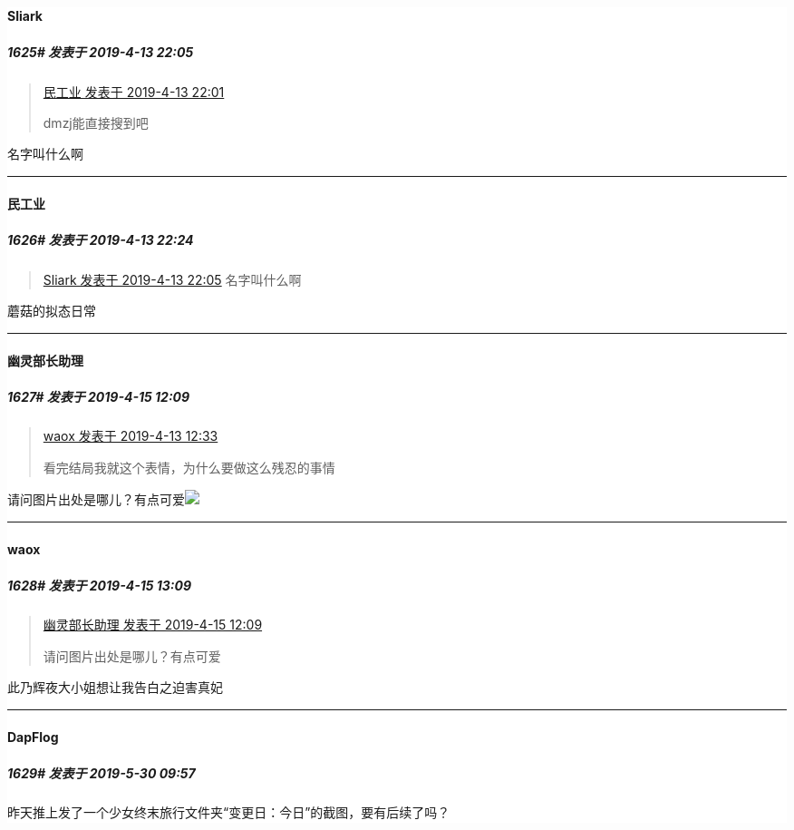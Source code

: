 ####  Sliark  
##### 1625#       发表于 2019-4-13 22:05


<blockquote><a href="httphttps://bbs.saraba1st.com/2b/forum.php?mod=redirect&amp;goto=findpost&amp;pid=43292281&amp;ptid=1549678" target="_blank">民工业 发表于 2019-4-13 22:01</a>

dmzj能直接搜到吧</blockquote>
名字叫什么啊


-----

####  民工业  
##### 1626#       发表于 2019-4-13 22:24


<blockquote><a href="httphttps://bbs.saraba1st.com/2b/forum.php?mod=redirect&amp;goto=findpost&amp;pid=43292316&amp;ptid=1549678" target="_blank">Sliark 发表于 2019-4-13 22:05</a>
名字叫什么啊</blockquote>
蘑菇的拟态日常


-----

####  幽灵部长助理  
##### 1627#       发表于 2019-4-15 12:09


<blockquote><a href="httphttps://bbs.saraba1st.com/2b/forum.php?mod=redirect&amp;goto=findpost&amp;pid=43286458&amp;ptid=1549678" target="_blank">waox 发表于 2019-4-13 12:33</a>

看完结局我就这个表情，为什么要做这么残忍的事情</blockquote>
请问图片出处是哪儿？有点可爱<img src="https://static.saraba1st.com/image/smiley/face2017/074.png" referrerpolicy="no-referrer">


-----

####  waox  
##### 1628#       发表于 2019-4-15 13:09


<blockquote><a href="httphttps://bbs.saraba1st.com/2b/forum.php?mod=redirect&amp;goto=findpost&amp;pid=43309165&amp;ptid=1549678" target="_blank">幽灵部长助理 发表于 2019-4-15 12:09</a>

请问图片出处是哪儿？有点可爱</blockquote>
此乃辉夜大小姐想让我告白之迫害真妃


-----

####  DapFlog  
##### 1629#       发表于 2019-5-30 09:57


昨天推上发了一个少女终末旅行文件夹“变更日：今日”的截图，要有后续了吗？

